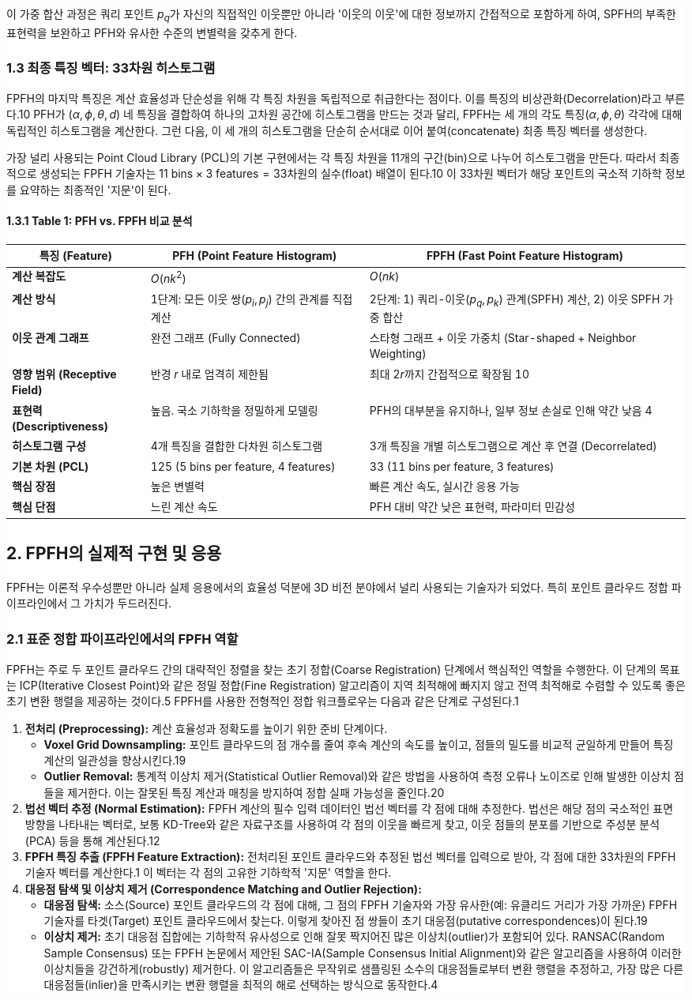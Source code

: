 이 가중 합산 과정은 쿼리 포인트 $p_q$가 자신의 직접적인 이웃뿐만 아니라 '이웃의 이웃'에 대한 정보까지 간접적으로 포함하게 하여, SPFH의 부족한 표현력을 보완하고 PFH와 유사한 수준의 변별력을 갖추게 한다.

### 1.3 최종 특징 벡터: 33차원 히스토그램

FPFH의 마지막 특징은 계산 효율성과 단순성을 위해 각 특징 차원을 독립적으로 취급한다는 점이다. 이를 특징의 비상관화(Decorrelation)라고 부른다.10 PFH가 ($\alpha, \phi, \theta, d$) 네 특징을 결합하여 하나의 고차원 공간에 히스토그램을 만드는 것과 달리, FPFH는 세 개의 각도 특징($\alpha, \phi, \theta$) 각각에 대해 독립적인 히스토그램을 계산한다. 그런 다음, 이 세 개의 히스토그램을 단순히 순서대로 이어 붙여(concatenate) 최종 특징 벡터를 생성한다.

가장 널리 사용되는 Point Cloud Library (PCL)의 기본 구현에서는 각 특징 차원을 11개의 구간(bin)으로 나누어 히스토그램을 만든다. 따라서 최종적으로 생성되는 FPFH 기술자는 $11 \text{ bins} \times 3 \text{ features} = 33$차원의 실수(float) 배열이 된다.10 이 33차원 벡터가 해당 포인트의 국소적 기하학 정보를 요약하는 최종적인 '지문'이 된다.

#### 1.3.1 Table 1: PFH vs. FPFH 비교 분석

| 특징 (Feature)                  | PFH (Point Feature Histogram)                         | FPFH (Fast Point Feature Histogram)                          |
| ------------------------------- | ----------------------------------------------------- | ------------------------------------------------------------ |
| **계산 복잡도**                 | $O(nk^2)$                                             | $O(nk)$                                                      |
| **계산 방식**                   | 1단계: 모든 이웃 쌍($p_i, p_j$) 간의 관계를 직접 계산 | 2단계: 1) 쿼리-이웃($p_q, p_k$) 관계(SPFH) 계산, 2) 이웃 SPFH 가중 합산 |
| **이웃 관계 그래프**            | 완전 그래프 (Fully Connected)                         | 스타형 그래프 + 이웃 가중치 (Star-shaped + Neighbor Weighting) |
| **영향 범위 (Receptive Field)** | 반경 $r$ 내로 엄격히 제한됨                           | 최대 $2r$까지 간접적으로 확장됨 10                           |
| **표현력 (Descriptiveness)**    | 높음. 국소 기하학을 정밀하게 모델링                   | PFH의 대부분을 유지하나, 일부 정보 손실로 인해 약간 낮음 4   |
| **히스토그램 구성**             | 4개 특징을 결합한 다차원 히스토그램                   | 3개 특징을 개별 히스토그램으로 계산 후 연결 (Decorrelated)   |
| **기본 차원 (PCL)**             | 125 (5 bins per feature, 4 features)                  | 33 (11 bins per feature, 3 features)                         |
| **핵심 장점**                   | 높은 변별력                                           | 빠른 계산 속도, 실시간 응용 가능                             |
| **핵심 단점**                   | 느린 계산 속도                                        | PFH 대비 약간 낮은 표현력, 파라미터 민감성                   |

## 2. FPFH의 실제적 구현 및 응용

FPFH는 이론적 우수성뿐만 아니라 실제 응용에서의 효율성 덕분에 3D 비전 분야에서 널리 사용되는 기술자가 되었다. 특히 포인트 클라우드 정합 파이프라인에서 그 가치가 두드러진다.

### 2.1 표준 정합 파이프라인에서의 FPFH 역할

FPFH는 주로 두 포인트 클라우드 간의 대략적인 정렬을 찾는 초기 정합(Coarse Registration) 단계에서 핵심적인 역할을 수행한다. 이 단계의 목표는 ICP(Iterative Closest Point)와 같은 정밀 정합(Fine Registration) 알고리즘이 지역 최적해에 빠지지 않고 전역 최적해로 수렴할 수 있도록 좋은 초기 변환 행렬을 제공하는 것이다.5 FPFH를 사용한 전형적인 정합 워크플로우는 다음과 같은 단계로 구성된다.1

1. **전처리 (Preprocessing):** 계산 효율성과 정확도를 높이기 위한 준비 단계이다.
   - **Voxel Grid Downsampling:** 포인트 클라우드의 점 개수를 줄여 후속 계산의 속도를 높이고, 점들의 밀도를 비교적 균일하게 만들어 특징 계산의 일관성을 향상시킨다.19
   - **Outlier Removal:** 통계적 이상치 제거(Statistical Outlier Removal)와 같은 방법을 사용하여 측정 오류나 노이즈로 인해 발생한 이상치 점들을 제거한다. 이는 잘못된 특징 계산과 매칭을 방지하여 정합 실패 가능성을 줄인다.20
2. **법선 벡터 추정 (Normal Estimation):** FPFH 계산의 필수 입력 데이터인 법선 벡터를 각 점에 대해 추정한다. 법선은 해당 점의 국소적인 표면 방향을 나타내는 벡터로, 보통 KD-Tree와 같은 자료구조를 사용하여 각 점의 이웃을 빠르게 찾고, 이웃 점들의 분포를 기반으로 주성분 분석(PCA) 등을 통해 계산된다.12
3. **FPFH 특징 추출 (FPFH Feature Extraction):** 전처리된 포인트 클라우드와 추정된 법선 벡터를 입력으로 받아, 각 점에 대한 33차원의 FPFH 기술자 벡터를 계산한다.1 이 벡터는 각 점의 고유한 기하학적 '지문' 역할을 한다.
4. **대응점 탐색 및 이상치 제거 (Correspondence Matching and Outlier Rejection):**
   - **대응점 탐색:** 소스(Source) 포인트 클라우드의 각 점에 대해, 그 점의 FPFH 기술자와 가장 유사한(예: 유클리드 거리가 가장 가까운) FPFH 기술자를 타겟(Target) 포인트 클라우드에서 찾는다. 이렇게 찾아진 점 쌍들이 초기 대응점(putative correspondences)이 된다.19
   - **이상치 제거:** 초기 대응점 집합에는 기하학적 유사성으로 인해 잘못 짝지어진 많은 이상치(outlier)가 포함되어 있다. RANSAC(Random Sample Consensus) 또는 FPFH 논문에서 제안된 SAC-IA(Sample Consensus Initial Alignment)와 같은 알고리즘을 사용하여 이러한 이상치들을 강건하게(robustly) 제거한다. 이 알고리즘들은 무작위로 샘플링된 소수의 대응점들로부터 변환 행렬을 추정하고, 가장 많은 다른 대응점들(inlier)을 만족시키는 변환 행렬을 최적의 해로 선택하는 방식으로 동작한다.4
